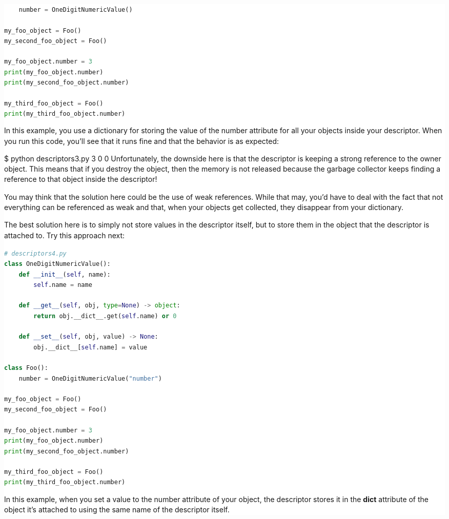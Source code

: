 ```python
    number = OneDigitNumericValue()

my_foo_object = Foo()
my_second_foo_object = Foo()

my_foo_object.number = 3
print(my_foo_object.number)
print(my_second_foo_object.number)

my_third_foo_object = Foo()
print(my_third_foo_object.number)
```
In this example, you use a dictionary for storing the value of the number attribute for all your objects inside your descriptor. When you run this code, you’ll see that it runs fine and that the behavior is as expected:

$ python descriptors3.py
3
0
0
Unfortunately, the downside here is that the descriptor is keeping a strong reference to the owner object. This means that if you destroy the object, then the memory is not released because the garbage collector keeps finding a reference to that object inside the descriptor!

You may think that the solution here could be the use of weak references. While that may, you’d have to deal with the fact that not everything can be referenced as weak and that, when your objects get collected, they disappear from your dictionary.

The best solution here is to simply not store values in the descriptor itself, but to store them in the object that the descriptor is attached to. Try this approach next:
```python
# descriptors4.py
class OneDigitNumericValue():
    def __init__(self, name):
        self.name = name

    def __get__(self, obj, type=None) -> object:
        return obj.__dict__.get(self.name) or 0

    def __set__(self, obj, value) -> None:
        obj.__dict__[self.name] = value

class Foo():
    number = OneDigitNumericValue("number")

my_foo_object = Foo()
my_second_foo_object = Foo()

my_foo_object.number = 3
print(my_foo_object.number)
print(my_second_foo_object.number)

my_third_foo_object = Foo()
print(my_third_foo_object.number)
```
In this example, when you set a value to the number attribute of your object, the descriptor stores it in the __dict__ attribute of the object it’s attached to using the same name of the descriptor itself.
